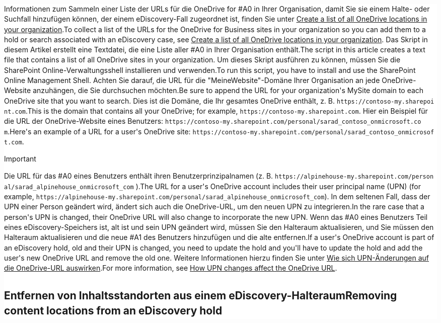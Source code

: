 <span data-ttu-id="d77e4-257">Informationen zum Sammeln einer Liste der URLs für die OneDrive for #A0 in Ihrer Organisation, damit Sie sie einem Halte- oder Suchfall hinzufügen können, der einem eDiscovery-Fall zugeordnet ist, finden Sie unter [Create a list of all OneDrive locations in your organization](https://docs.microsoft.com/onedrive/list-onedrive-urls).</span><span class="sxs-lookup"><span data-stu-id="d77e4-257">To collect a list of the URLs for the OneDrive for Business sites in your organization so you can add them to a hold or search associated with an eDiscovery case, see [Create a list of all OneDrive locations in your organization](https://docs.microsoft.com/onedrive/list-onedrive-urls).</span></span> <span data-ttu-id="d77e4-258">Das Skript in diesem Artikel erstellt eine Textdatei, die eine Liste aller #A0 in Ihrer Organisation enthält.</span><span class="sxs-lookup"><span data-stu-id="d77e4-258">The script in this article creates a text file that contains a list of all OneDrive sites in your organization.</span></span> <span data-ttu-id="d77e4-259">Um dieses Skript ausführen zu können, müssen Sie die SharePoint Online-Verwaltungsshell installieren und verwenden.</span><span class="sxs-lookup"><span data-stu-id="d77e4-259">To run this script, you have to install and use the SharePoint Online Management Shell.</span></span> <span data-ttu-id="d77e4-260">Achten Sie darauf, die URL für die "MeineWebsite"-Domäne Ihrer Organisation an jede OneDrive-Website anzuhängen, die Sie durchsuchen möchten.</span><span class="sxs-lookup"><span data-stu-id="d77e4-260">Be sure to append the URL for your organization's MySite domain to each OneDrive site that you want to search.</span></span> <span data-ttu-id="d77e4-261">Dies ist die Domäne, die Ihr gesamtes OneDrive enthält, z. B. `https://contoso-my.sharepoint.com`.</span><span class="sxs-lookup"><span data-stu-id="d77e4-261">This is the domain that contains all your OneDrive; for example,  `https://contoso-my.sharepoint.com`.</span></span> <span data-ttu-id="d77e4-262">Hier ein Beispiel für die URL der OneDrive-Website eines Benutzers: `https://contoso-my.sharepoint.com/personal/sarad_contoso_onmicrosoft.com`.</span><span class="sxs-lookup"><span data-stu-id="d77e4-262">Here's an example of a URL for a user's OneDrive site:  `https://contoso-my.sharepoint.com/personal/sarad_contoso_onmicrosoft.com`.</span></span>

> [!IMPORTANT]
> <span data-ttu-id="d77e4-263">Die URL für das #A0 eines Benutzers enthält ihren Benutzerprinzipalnamen (z. B. `https://alpinehouse-my.sharepoint.com/personal/sarad_alpinehouse_onmicrosoft_com` ).</span><span class="sxs-lookup"><span data-stu-id="d77e4-263">The URL for a user's OneDrive account includes their user principal name (UPN) (for example, `https://alpinehouse-my.sharepoint.com/personal/sarad_alpinehouse_onmicrosoft_com`).</span></span> <span data-ttu-id="d77e4-264">In dem seltenen Fall, dass der UPN einer Person geändert wird, ändert sich auch die OneDrive-URL, um den neuen UPN zu integrieren.</span><span class="sxs-lookup"><span data-stu-id="d77e4-264">In the rare case that a person's UPN is changed, their OneDrive URL will also change to incorporate the new UPN.</span></span> <span data-ttu-id="d77e4-265">Wenn das #A0 eines Benutzers Teil eines eDiscovery-Speichers ist, alt ist und sein UPN geändert wird, müssen Sie den Halteraum aktualisieren, und Sie müssen den Halteraum aktualisieren und die neue #A1 des Benutzers hinzufügen und die alte entfernen.</span><span class="sxs-lookup"><span data-stu-id="d77e4-265">If a user's OneDrive account is part of an eDiscovery hold, old and their UPN is changed, you need to update the hold and you'll have to update the hold and add the user's new OneDrive URL and remove the old one.</span></span> <span data-ttu-id="d77e4-266">Weitere Informationen hierzu finden Sie unter [Wie sich UPN-Änderungen auf die OneDrive-URL auswirken](https://docs.microsoft.com/onedrive/upn-changes).</span><span class="sxs-lookup"><span data-stu-id="d77e4-266">For more information, see [How UPN changes affect the OneDrive URL](https://docs.microsoft.com/onedrive/upn-changes).</span></span>

## <a name="removing-content-locations-from-an-ediscovery-hold"></a><span data-ttu-id="d77e4-267">Entfernen von Inhaltsstandorten aus einem eDiscovery-Halteraum</span><span class="sxs-lookup"><span data-stu-id="d77e4-267">Removing content locations from an eDiscovery hold</span></span>
